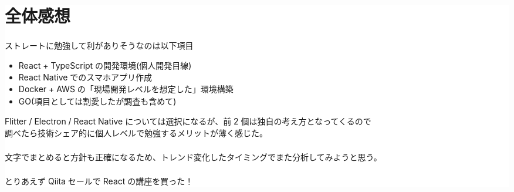 # 全体感想

ストレートに勉強して利がありそうなのは以下項目

- React + TypeScript の開発環境(個人開発目線)
- React Native でのスマホアプリ作成
- Docker + AWS の「現場開発レベルを想定した」環境構築
- GO(項目としては割愛したが調査も含めて)

Flitter / Electron / React Native については選択になるが、前 2 個は独自の考え方となってくるので<br>
調べたら技術シェア的に個人レベルで勉強するメリットが薄く感じた。<br>
<br>
文字でまとめると方針も正確になるため、トレンド変化したタイミングでまた分析してみようと思う。<br>
<br>
とりあえず Qiita セールで React の講座を買った！<br>
